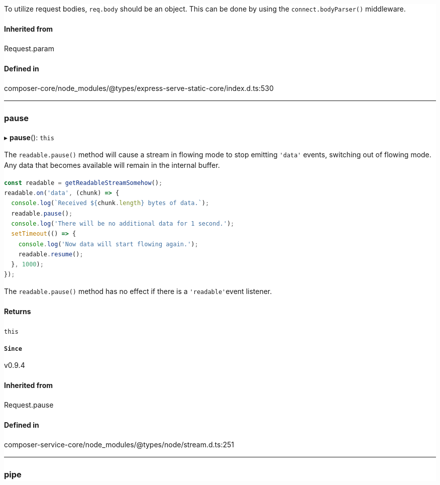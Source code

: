 To utilize request bodies, `req.body`
should be an object. This can be done by using
the `connect.bodyParser()` middleware.

#### Inherited from

Request.param

#### Defined in

composer-core/node_modules/@types/express-serve-static-core/index.d.ts:530

___

### pause

▸ **pause**(): `this`

The `readable.pause()` method will cause a stream in flowing mode to stop
emitting `'data'` events, switching out of flowing mode. Any data that
becomes available will remain in the internal buffer.

```js
const readable = getReadableStreamSomehow();
readable.on('data', (chunk) => {
  console.log(`Received ${chunk.length} bytes of data.`);
  readable.pause();
  console.log('There will be no additional data for 1 second.');
  setTimeout(() => {
    console.log('Now data will start flowing again.');
    readable.resume();
  }, 1000);
});
```

The `readable.pause()` method has no effect if there is a `'readable'`event listener.

#### Returns

`this`

**`Since`**

v0.9.4

#### Inherited from

Request.pause

#### Defined in

composer-service-core/node_modules/@types/node/stream.d.ts:251

___

### pipe
